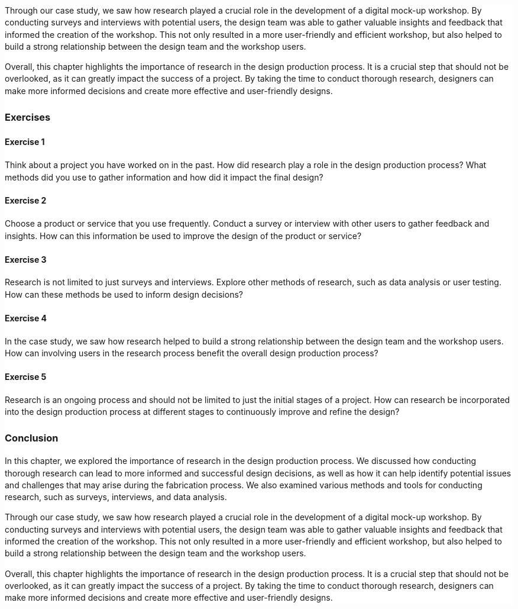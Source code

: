 Through our case study, we saw how research played a crucial role in the development of a digital mock-up workshop. By conducting surveys and interviews with potential users, the design team was able to gather valuable insights and feedback that informed the creation of the workshop. This not only resulted in a more user-friendly and efficient workshop, but also helped to build a strong relationship between the design team and the workshop users.

Overall, this chapter highlights the importance of research in the design production process. It is a crucial step that should not be overlooked, as it can greatly impact the success of a project. By taking the time to conduct thorough research, designers can make more informed decisions and create more effective and user-friendly designs.

### Exercises
#### Exercise 1
Think about a project you have worked on in the past. How did research play a role in the design production process? What methods did you use to gather information and how did it impact the final design?

#### Exercise 2
Choose a product or service that you use frequently. Conduct a survey or interview with other users to gather feedback and insights. How can this information be used to improve the design of the product or service?

#### Exercise 3
Research is not limited to just surveys and interviews. Explore other methods of research, such as data analysis or user testing. How can these methods be used to inform design decisions?

#### Exercise 4
In the case study, we saw how research helped to build a strong relationship between the design team and the workshop users. How can involving users in the research process benefit the overall design production process?

#### Exercise 5
Research is an ongoing process and should not be limited to just the initial stages of a project. How can research be incorporated into the design production process at different stages to continuously improve and refine the design?


### Conclusion
In this chapter, we explored the importance of research in the design production process. We discussed how conducting thorough research can lead to more informed and successful design decisions, as well as how it can help identify potential issues and challenges that may arise during the fabrication process. We also examined various methods and tools for conducting research, such as surveys, interviews, and data analysis.

Through our case study, we saw how research played a crucial role in the development of a digital mock-up workshop. By conducting surveys and interviews with potential users, the design team was able to gather valuable insights and feedback that informed the creation of the workshop. This not only resulted in a more user-friendly and efficient workshop, but also helped to build a strong relationship between the design team and the workshop users.

Overall, this chapter highlights the importance of research in the design production process. It is a crucial step that should not be overlooked, as it can greatly impact the success of a project. By taking the time to conduct thorough research, designers can make more informed decisions and create more effective and user-friendly designs.
